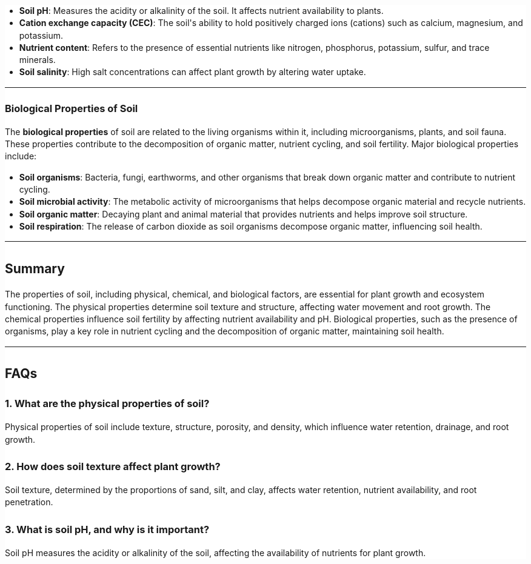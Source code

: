 - **Soil pH**: Measures the acidity or alkalinity of the soil. It affects nutrient availability to plants.
- **Cation exchange capacity (CEC)**: The soil's ability to hold positively charged ions (cations) such as calcium, magnesium, and potassium.
- **Nutrient content**: Refers to the presence of essential nutrients like nitrogen, phosphorus, potassium, sulfur, and trace minerals.
- **Soil salinity**: High salt concentrations can affect plant growth by altering water uptake.

---

### Biological Properties of Soil

The **biological properties** of soil are related to the living organisms within it, including microorganisms, plants, and soil fauna. These properties contribute to the decomposition of organic matter, nutrient cycling, and soil fertility. Major biological properties include:

- **Soil organisms**: Bacteria, fungi, earthworms, and other organisms that break down organic matter and contribute to nutrient cycling.
- **Soil microbial activity**: The metabolic activity of microorganisms that helps decompose organic material and recycle nutrients.
- **Soil organic matter**: Decaying plant and animal material that provides nutrients and helps improve soil structure.
- **Soil respiration**: The release of carbon dioxide as soil organisms decompose organic matter, influencing soil health.

---

## Summary

The properties of soil, including physical, chemical, and biological factors, are essential for plant growth and ecosystem functioning. The physical properties determine soil texture and structure, affecting water movement and root growth. The chemical properties influence soil fertility by affecting nutrient availability and pH. Biological properties, such as the presence of organisms, play a key role in nutrient cycling and the decomposition of organic matter, maintaining soil health.

---

## FAQs

### 1. What are the physical properties of soil?
Physical properties of soil include texture, structure, porosity, and density, which influence water retention, drainage, and root growth.

### 2. How does soil texture affect plant growth?
Soil texture, determined by the proportions of sand, silt, and clay, affects water retention, nutrient availability, and root penetration.

### 3. What is soil pH, and why is it important?
Soil pH measures the acidity or alkalinity of the soil, affecting the availability of nutrients for plant growth.
